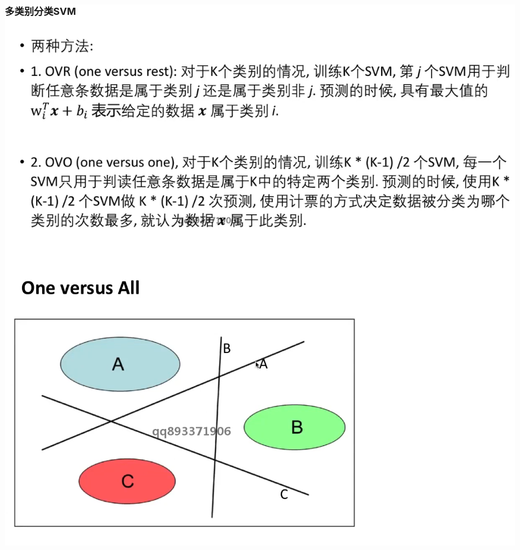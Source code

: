 ### 多类别分类SVM

![image-20200722232417528](凸优化.assets/image-20200722232417528.png)

![image-20200722232523620](凸优化.assets/image-20200722232523620.png)
